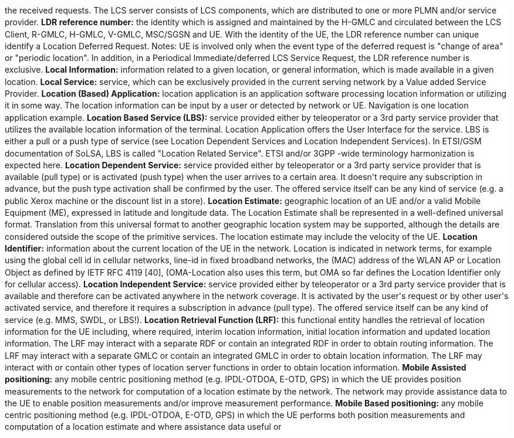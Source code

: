 the received requests. The LCS server consists of LCS components, which are
distributed to one or more PLMN and/or service provider.
**LDR reference number:** the identity which is assigned and maintained by the
H-GMLC and circulated between the LCS Client, R-GMLC, H-GMLC, V-GMLC, MSC/SGSN
and UE. With the identity of the UE, the LDR reference number can unique
identify a Location Deferred Request. Notes: UE is involved only when the
event type of the deferred request is \"change of area\" or \"periodic
location\". In addition, in a Periodical Immediate/deferred LCS Service
Request, the LDR reference number is exclusive.
**Local Information:** information related to a given location, or general
information, which is made available in a given location.
**Local Service:** service, which can be exclusively provided in the current
serving network by a Value added Service Provider.
**Location (Based) Application:** location application is an application
software processing location information or utilizing it in some way. The
location information can be input by a user or detected by network or UE.
Navigation is one location application example.
**Location Based Service (LBS):** service provided either by teleoperator or a
3rd party service provider that utilizes the available location information of
the terminal. Location Application offers the User Interface for the service.
LBS is either a pull or a push type of service (see Location Dependent
Services and Location Independent Services). In ETSI/GSM documentation of
SoLSA, LBS is called \"Location Related Service\". ETSI and/or 3GPP -wide
terminology harmonization is expected here.
**Location Dependent Service:** service provided either by teleoperator or a
3rd party service provider that is available (pull type) or is activated (push
type) when the user arrives to a certain area. It doesn\'t require any
subscription in advance, but the push type activation shall be confirmed by
the user. The offered service itself can be any kind of service (e.g. a public
Xerox machine or the discount list in a store).
**Location Estimate:** geographic location of an UE and/or a valid Mobile
Equipment (ME), expressed in latitude and longitude data. The Location
Estimate shall be represented in a well-defined universal format. Translation
from this universal format to another geographic location system may be
supported, although the details are considered outside the scope of the
primitive services. The location estimate may include the velocity of the UE.
**Location Identifier:** information about the current location of the UE in
the network. Location is indicated in network terms, for example using the
global cell id in cellular networks, line-id in fixed broadband networks, the
(MAC) address of the WLAN AP or Location Object as defined by IETF RFC 4119
[40], (OMA-Location also uses this term, but OMA so far defines the Location
Identifier only for cellular access).
**Location Independent Service:** service provided either by teleoperator or a
3rd party service provider that is available and therefore can be activated
anywhere in the network coverage. It is activated by the user\'s request or by
other user\'s activated service, and therefore it requires a subscription in
advance (pull type). The offered service itself can be any kind of service
(e.g. MMS, SWDL, or LBS!).
**Location Retrieval Function (LRF):** this functional entity handles the
retrieval of location information for the UE including, where required,
interim location information, initial location information and updated
location information. The LRF may interact with a separate RDF or contain an
integrated RDF in order to obtain routing information. The LRF may interact
with a separate GMLC or contain an integrated GMLC in order to obtain location
information. The LRF may interact with or contain other types of location
server functions in order to obtain location information.
**Mobile Assisted positioning:** any mobile centric positioning method (e.g.
IPDL-OTDOA, E-OTD, GPS) in which the UE provides position measurements to the
network for computation of a location estimate by the network. The network may
provide assistance data to the UE to enable position measurements and/or
improve measurement performance.
**Mobile Based positioning:** any mobile centric positioning method (e.g.
IPDL-OTDOA, E-OTD, GPS) in which the UE performs both position measurements
and computation of a location estimate and where assistance data useful or
